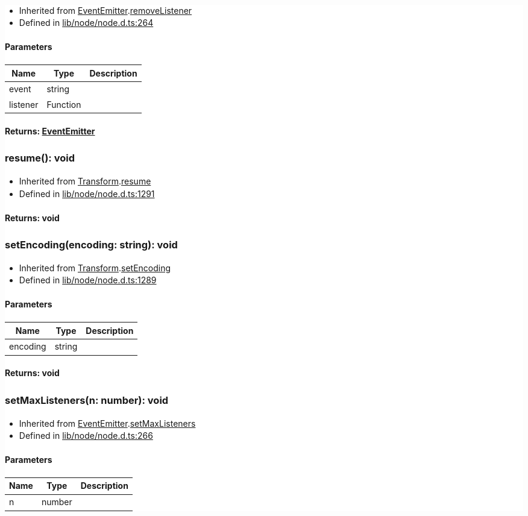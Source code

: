 * Inherited from [EventEmitter](../classes/_events_.eventemitter.md).[removeListener](../classes/_events_.eventemitter.md#removelistener)
* Defined in [lib/node/node.d.ts:264](https://github.com/kimamula/typedoc/blob/HEAD/src/lib/node/node.d.ts#L264)


#### Parameters

| Name | Type | Description |
| ---- | ---- | ---- |
| event | string|  |
| listener | Function|  |

#### Returns: [EventEmitter](../classes/_events_.eventemitter.md)

### resume(): void
  
* Inherited from [Transform](../classes/_stream_.transform.md).[resume](../classes/_stream_.transform.md#resume)
* Defined in [lib/node/node.d.ts:1291](https://github.com/kimamula/typedoc/blob/HEAD/src/lib/node/node.d.ts#L1291)

#### Returns: void

### setEncoding(encoding: string): void
  
* Inherited from [Transform](../classes/_stream_.transform.md).[setEncoding](../classes/_stream_.transform.md#setencoding)
* Defined in [lib/node/node.d.ts:1289](https://github.com/kimamula/typedoc/blob/HEAD/src/lib/node/node.d.ts#L1289)


#### Parameters

| Name | Type | Description |
| ---- | ---- | ---- |
| encoding | string|  |

#### Returns: void

### setMaxListeners(n: number): void
  
* Inherited from [EventEmitter](../classes/_events_.eventemitter.md).[setMaxListeners](../classes/_events_.eventemitter.md#setmaxlisteners)
* Defined in [lib/node/node.d.ts:266](https://github.com/kimamula/typedoc/blob/HEAD/src/lib/node/node.d.ts#L266)


#### Parameters

| Name | Type | Description |
| ---- | ---- | ---- |
| n | number|  |
